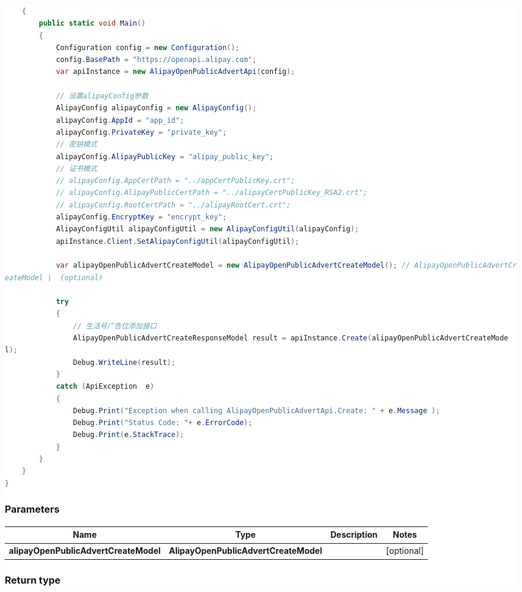 ```csharp
    {
        public static void Main()
        {
            Configuration config = new Configuration();
            config.BasePath = "https://openapi.alipay.com";
            var apiInstance = new AlipayOpenPublicAdvertApi(config);

            // 设置alipayConfig参数
            AlipayConfig alipayConfig = new AlipayConfig();
            alipayConfig.AppId = "app_id";
            alipayConfig.PrivateKey = "private_key";
            // 密钥模式
            alipayConfig.AlipayPublicKey = "alipay_public_key";
            // 证书模式
            // alipayConfig.AppCertPath = "../appCertPublicKey.crt";
            // alipayConfig.AlipayPublicCertPath = "../alipayCertPublicKey_RSA2.crt";
            // alipayConfig.RootCertPath = "../alipayRootCert.crt";
            alipayConfig.EncryptKey = "encrypt_key";
            AlipayConfigUtil alipayConfigUtil = new AlipayConfigUtil(alipayConfig);
            apiInstance.Client.SetAlipayConfigUtil(alipayConfigUtil);

            var alipayOpenPublicAdvertCreateModel = new AlipayOpenPublicAdvertCreateModel(); // AlipayOpenPublicAdvertCreateModel |  (optional) 

            try
            {
                // 生活号广告位添加接口
                AlipayOpenPublicAdvertCreateResponseModel result = apiInstance.Create(alipayOpenPublicAdvertCreateModel);
                Debug.WriteLine(result);
            }
            catch (ApiException  e)
            {
                Debug.Print("Exception when calling AlipayOpenPublicAdvertApi.Create: " + e.Message );
                Debug.Print("Status Code: "+ e.ErrorCode);
                Debug.Print(e.StackTrace);
            }
        }
    }
}
```

### Parameters

Name | Type | Description  | Notes
------------- | ------------- | ------------- | -------------
 **alipayOpenPublicAdvertCreateModel** | **AlipayOpenPublicAdvertCreateModel**|  | [optional] 

### Return type
